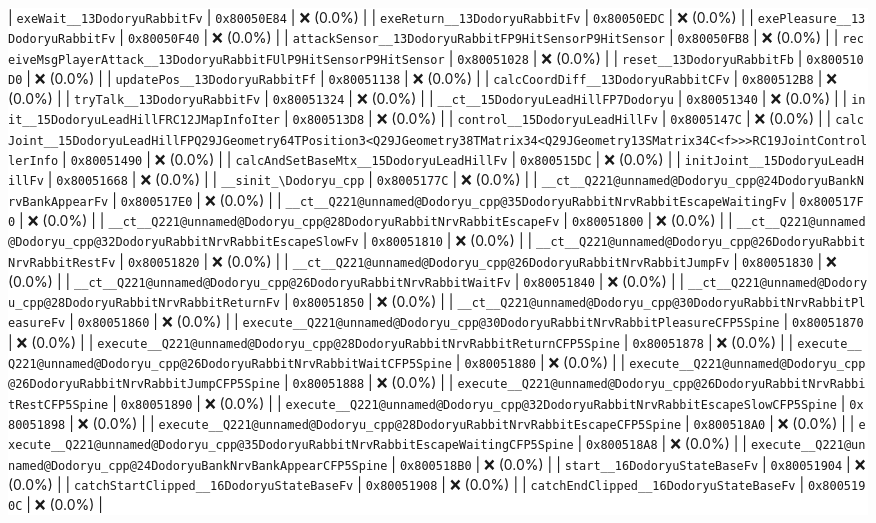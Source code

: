 | `exeWait__13DodoryuRabbitFv` | `0x80050E84` | :x: (0.0%) |
| `exeReturn__13DodoryuRabbitFv` | `0x80050EDC` | :x: (0.0%) |
| `exePleasure__13DodoryuRabbitFv` | `0x80050F40` | :x: (0.0%) |
| `attackSensor__13DodoryuRabbitFP9HitSensorP9HitSensor` | `0x80050FB8` | :x: (0.0%) |
| `receiveMsgPlayerAttack__13DodoryuRabbitFUlP9HitSensorP9HitSensor` | `0x80051028` | :x: (0.0%) |
| `reset__13DodoryuRabbitFb` | `0x800510D0` | :x: (0.0%) |
| `updatePos__13DodoryuRabbitFf` | `0x80051138` | :x: (0.0%) |
| `calcCoordDiff__13DodoryuRabbitCFv` | `0x800512B8` | :x: (0.0%) |
| `tryTalk__13DodoryuRabbitFv` | `0x80051324` | :x: (0.0%) |
| `__ct__15DodoryuLeadHillFP7Dodoryu` | `0x80051340` | :x: (0.0%) |
| `init__15DodoryuLeadHillFRC12JMapInfoIter` | `0x800513D8` | :x: (0.0%) |
| `control__15DodoryuLeadHillFv` | `0x8005147C` | :x: (0.0%) |
| `calcJoint__15DodoryuLeadHillFPQ29JGeometry64TPosition3<Q29JGeometry38TMatrix34<Q29JGeometry13SMatrix34C<f>>>RC19JointControllerInfo` | `0x80051490` | :x: (0.0%) |
| `calcAndSetBaseMtx__15DodoryuLeadHillFv` | `0x800515DC` | :x: (0.0%) |
| `initJoint__15DodoryuLeadHillFv` | `0x80051668` | :x: (0.0%) |
| `__sinit_\Dodoryu_cpp` | `0x8005177C` | :x: (0.0%) |
| `__ct__Q221@unnamed@Dodoryu_cpp@24DodoryuBankNrvBankAppearFv` | `0x800517E0` | :x: (0.0%) |
| `__ct__Q221@unnamed@Dodoryu_cpp@35DodoryuRabbitNrvRabbitEscapeWaitingFv` | `0x800517F0` | :x: (0.0%) |
| `__ct__Q221@unnamed@Dodoryu_cpp@28DodoryuRabbitNrvRabbitEscapeFv` | `0x80051800` | :x: (0.0%) |
| `__ct__Q221@unnamed@Dodoryu_cpp@32DodoryuRabbitNrvRabbitEscapeSlowFv` | `0x80051810` | :x: (0.0%) |
| `__ct__Q221@unnamed@Dodoryu_cpp@26DodoryuRabbitNrvRabbitRestFv` | `0x80051820` | :x: (0.0%) |
| `__ct__Q221@unnamed@Dodoryu_cpp@26DodoryuRabbitNrvRabbitJumpFv` | `0x80051830` | :x: (0.0%) |
| `__ct__Q221@unnamed@Dodoryu_cpp@26DodoryuRabbitNrvRabbitWaitFv` | `0x80051840` | :x: (0.0%) |
| `__ct__Q221@unnamed@Dodoryu_cpp@28DodoryuRabbitNrvRabbitReturnFv` | `0x80051850` | :x: (0.0%) |
| `__ct__Q221@unnamed@Dodoryu_cpp@30DodoryuRabbitNrvRabbitPleasureFv` | `0x80051860` | :x: (0.0%) |
| `execute__Q221@unnamed@Dodoryu_cpp@30DodoryuRabbitNrvRabbitPleasureCFP5Spine` | `0x80051870` | :x: (0.0%) |
| `execute__Q221@unnamed@Dodoryu_cpp@28DodoryuRabbitNrvRabbitReturnCFP5Spine` | `0x80051878` | :x: (0.0%) |
| `execute__Q221@unnamed@Dodoryu_cpp@26DodoryuRabbitNrvRabbitWaitCFP5Spine` | `0x80051880` | :x: (0.0%) |
| `execute__Q221@unnamed@Dodoryu_cpp@26DodoryuRabbitNrvRabbitJumpCFP5Spine` | `0x80051888` | :x: (0.0%) |
| `execute__Q221@unnamed@Dodoryu_cpp@26DodoryuRabbitNrvRabbitRestCFP5Spine` | `0x80051890` | :x: (0.0%) |
| `execute__Q221@unnamed@Dodoryu_cpp@32DodoryuRabbitNrvRabbitEscapeSlowCFP5Spine` | `0x80051898` | :x: (0.0%) |
| `execute__Q221@unnamed@Dodoryu_cpp@28DodoryuRabbitNrvRabbitEscapeCFP5Spine` | `0x800518A0` | :x: (0.0%) |
| `execute__Q221@unnamed@Dodoryu_cpp@35DodoryuRabbitNrvRabbitEscapeWaitingCFP5Spine` | `0x800518A8` | :x: (0.0%) |
| `execute__Q221@unnamed@Dodoryu_cpp@24DodoryuBankNrvBankAppearCFP5Spine` | `0x800518B0` | :x: (0.0%) |
| `start__16DodoryuStateBaseFv` | `0x80051904` | :x: (0.0%) |
| `catchStartClipped__16DodoryuStateBaseFv` | `0x80051908` | :x: (0.0%) |
| `catchEndClipped__16DodoryuStateBaseFv` | `0x8005190C` | :x: (0.0%) |